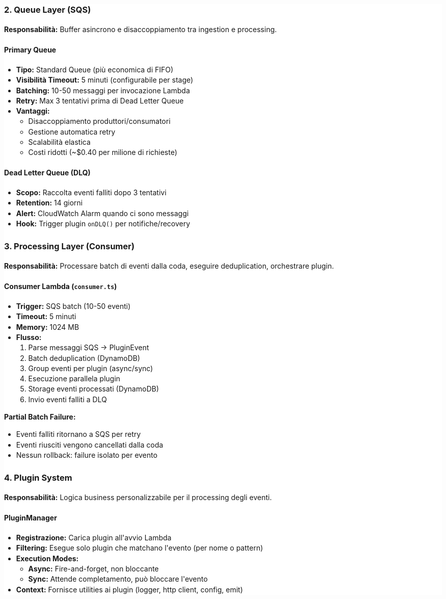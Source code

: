 ### 2. Queue Layer (SQS)

**Responsabilità:** Buffer asincrono e disaccoppiamento tra ingestion e processing.

#### Primary Queue
- **Tipo:** Standard Queue (più economica di FIFO)
- **Visibilità Timeout:** 5 minuti (configurabile per stage)
- **Batching:** 10-50 messaggi per invocazione Lambda
- **Retry:** Max 3 tentativi prima di Dead Letter Queue
- **Vantaggi:**
  - Disaccoppiamento produttori/consumatori
  - Gestione automatica retry
  - Scalabilità elastica
  - Costi ridotti (~$0.40 per milione di richieste)

#### Dead Letter Queue (DLQ)
- **Scopo:** Raccolta eventi falliti dopo 3 tentativi
- **Retention:** 14 giorni
- **Alert:** CloudWatch Alarm quando ci sono messaggi
- **Hook:** Trigger plugin `onDLQ()` per notifiche/recovery

### 3. Processing Layer (Consumer)

**Responsabilità:** Processare batch di eventi dalla coda, eseguire deduplication, orchestrare plugin.

#### Consumer Lambda (`consumer.ts`)
- **Trigger:** SQS batch (10-50 eventi)
- **Timeout:** 5 minuti
- **Memory:** 1024 MB
- **Flusso:**
  1. Parse messaggi SQS → PluginEvent
  2. Batch deduplication (DynamoDB)
  3. Group eventi per plugin (async/sync)
  4. Esecuzione parallela plugin
  5. Storage eventi processati (DynamoDB)
  6. Invio eventi falliti a DLQ

**Partial Batch Failure:**
- Eventi falliti ritornano a SQS per retry
- Eventi riusciti vengono cancellati dalla coda
- Nessun rollback: failure isolato per evento

### 4. Plugin System

**Responsabilità:** Logica business personalizzabile per il processing degli eventi.

#### PluginManager
- **Registrazione:** Carica plugin all'avvio Lambda
- **Filtering:** Esegue solo plugin che matchano l'evento (per nome o pattern)
- **Execution Modes:**
  - **Async:** Fire-and-forget, non bloccante
  - **Sync:** Attende completamento, può bloccare l'evento
- **Context:** Fornisce utilities ai plugin (logger, http client, config, emit)

